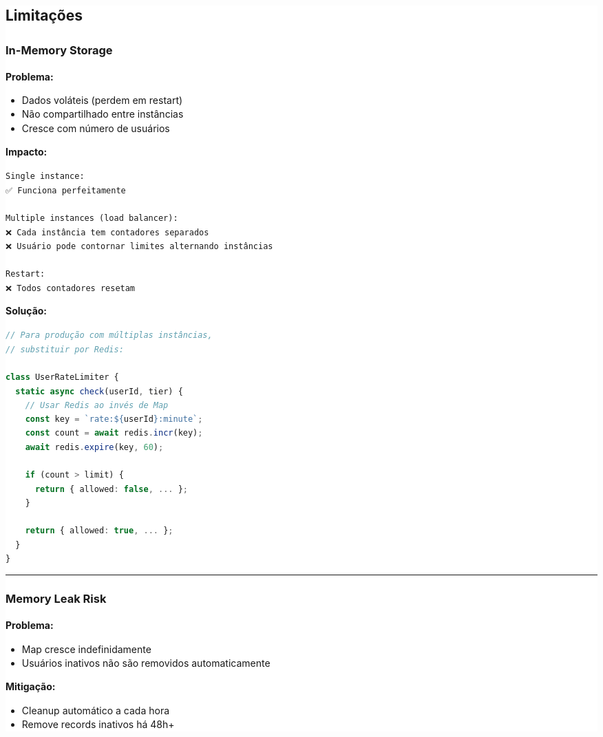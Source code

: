 
## Limitações

### In-Memory Storage

**Problema:**
- Dados voláteis (perdem em restart)
- Não compartilhado entre instâncias
- Cresce com número de usuários

**Impacto:**
```
Single instance:
✅ Funciona perfeitamente

Multiple instances (load balancer):
❌ Cada instância tem contadores separados
❌ Usuário pode contornar limites alternando instâncias

Restart:
❌ Todos contadores resetam
```

**Solução:**
```typescript
// Para produção com múltiplas instâncias,
// substituir por Redis:

class UserRateLimiter {
  static async check(userId, tier) {
    // Usar Redis ao invés de Map
    const key = `rate:${userId}:minute`;
    const count = await redis.incr(key);
    await redis.expire(key, 60);

    if (count > limit) {
      return { allowed: false, ... };
    }

    return { allowed: true, ... };
  }
}
```

---

### Memory Leak Risk

**Problema:**
- Map cresce indefinidamente
- Usuários inativos não são removidos automaticamente

**Mitigação:**
- Cleanup automático a cada hora
- Remove records inativos há 48h+
